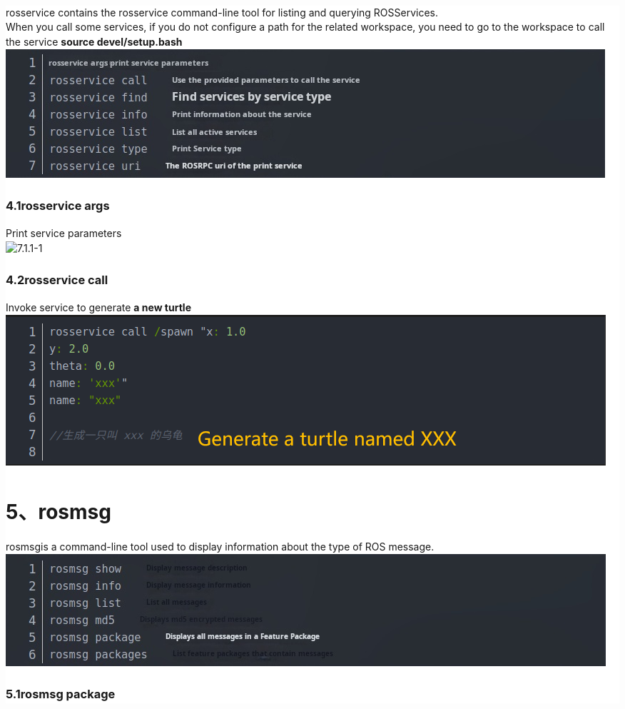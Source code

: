 rosservice contains the rosservice command-line tool for listing and querying ROSServices.  
When you call some services, if you do not configure a path for the related workspace, you need to go to the workspace to call the service  **source devel/setup.bash**  
<img src="../../../resources/4-FunctionsAndApplications/6-SDKDevelopment/5.2 -DevelopmentAndUseBasedOnROS1/2_download_en/roscode5.jpg" alt="7.1.1-1" style="zoom:100%;" />   

### 4.1rosservice args  
Print service parameters    
<img src="../../../resources/4-FunctionsAndApplications/6-SDKDevelopment/5.2 -DevelopmentAndUseBasedOnROS1/1_download/roscode6.jpg" alt="7.1.1-1" style="zoom:100%;" />   

### 4.2rosservice call

Invoke service to generate **a new turtle**    
<img src="../../../resources/4-FunctionsAndApplications/6-SDKDevelopment/5.2 -DevelopmentAndUseBasedOnROS1/2_download_en/roscode7.jpg" alt="7.1.1-1" style="zoom:100%;" />   

# 5、rosmsg

rosmsgis a command-line tool used to display information about the type of ROS message.    
<img src="../../../resources/4-FunctionsAndApplications/6-SDKDevelopment/5.2 -DevelopmentAndUseBasedOnROS1/2_download_en/roscode8.jpg" alt="7.1.1-1" style="zoom:100%;" />   

### 5.1rosmsg package
